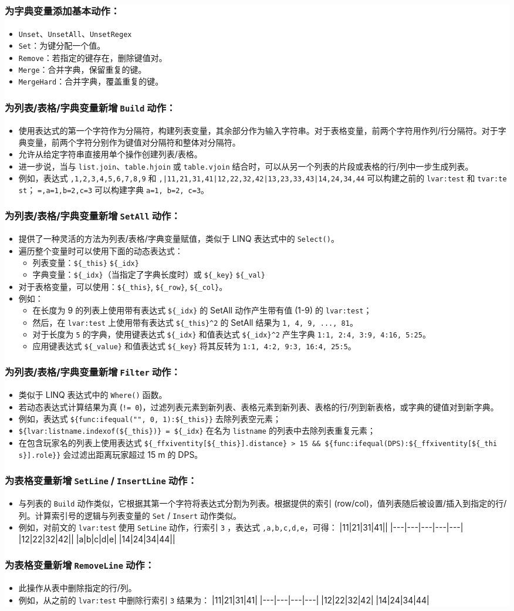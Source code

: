 ### 为字典变量添加基本动作：  
- `Unset`、`UnsetAll`、`UnsetRegex`  
- `Set`：为键分配一个值。
- `Remove`：若指定的键存在，删除键值对。
- `Merge`：合并字典，保留重复的键。
- `MergeHard`：合并字典，覆盖重复的键。

### 为列表/表格/字典变量新增 `Build` 动作：
- 使用表达式的第一个字符作为分隔符，构建列表变量，其余部分作为输入字符串。对于表格变量，前两个字符用作列/行分隔符。对于字典变量，前两个字符分别作为键值对分隔符和整体对分隔符。
- 允许从给定字符串直接用单个操作创建列表/表格。
- 进一步说，当与 `list.join`、`table.hjoin` 或 `table.vjoin` 结合时，可以从另一个列表的片段或表格的行/列中一步生成列表。
- 例如，表达式 `,1,2,3,4,5,6,7,8,9` 和 `,|11,21,31,41|12,22,32,42|13,23,33,43|14,24,34,44` 可以构建之前的 `lvar:test` 和 `tvar:test`；
`=,a=1,b=2,c=3` 可以构建字典 `a=1, b=2, c=3`。

### 为列表/表格/字典变量新增 `SetAll` 动作：
- 提供了一种灵活的方法为列表/表格/字典变量赋值，类似于 LINQ 表达式中的 `Select()`。
- 遍历整个变量时可以使用下面的动态表达式：
  - 列表变量：`${_this}` `${_idx}`
  - 字典变量：`${_idx}`（当指定了字典长度时）或 `${_key}` `${_val}`
- 对于表格变量，可以使用：`${_this}`, `${_row}`, `${_col}`。
- 例如：
  - 在长度为 9 的列表上使用带有表达式 `${_idx}` 的 SetAll 动作产生带有值 (1-9) 的 `lvar:test`；
  - 然后，在 `lvar:test` 上使用带有表达式 `${_this}^2` 的 SetAll 结果为 `1, 4, 9, ..., 81`。
  - 对于长度为 `5` 的字典，使用键表达式 `${_idx}` 和值表达式 `${_idx}^2` 产生字典 `1:1, 2:4, 3:9, 4:16, 5:25`。
  - 应用键表达式 `${_value}` 和值表达式 `${_key}` 将其反转为 `1:1, 4:2, 9:3, 16:4, 25:5`。

### 为列表/表格/字典变量新增 `Filter` 动作：
- 类似于 LINQ 表达式中的 `Where()` 函数。
- 若动态表达式计算结果为真 (`!= 0`)，过滤列表元素到新列表、表格元素到新列表、表格的行/列到新表格，或字典的键值对到新字典。
- 例如，表达式 `${func:ifequal("", 0, 1):${_this}}` 去除列表空元素；
- `${lvar:listname.indexof(${_this})} = ${_idx}` 在名为 `listname` 的列表中去除列表重复元素；
- 在包含玩家名的列表上使用表达式 `${_ffxiventity[${_this}].distance} > 15 && ${func:ifequal(DPS):${_ffxiventity[${_this}].role}}` 会过滤出距离玩家超过 15 m 的 DPS。

### 为表格变量新增 `SetLine` / `InsertLine` 动作：
- 与列表的 `Build` 动作类似，它根据其第一个字符将表达式分割为列表。根据提供的索引 (row/col)，值列表随后被设置/插入到指定的行/列。计算索引号的逻辑与列表变量的 `Set` / `Insert` 动作类似。
- 例如，对前文的 `lvar:test` 使用 `SetLine` 动作，行索引 `3` ，表达式 `,a,b,c,d,e`，可得：
|11|21|31|41||
|---|---|---|---|---|
|12|22|32|42||
|a|b|c|d|e|
|14|24|34|44||

### 为表格变量新增 `RemoveLine` 动作：
- 此操作从表中删除指定的行/列。
- 例如，从之前的 `lvar:test` 中删除行索引 `3` 结果为：
|11|21|31|41|
|---|---|---|---|
|12|22|32|42|
|14|24|34|44|
  